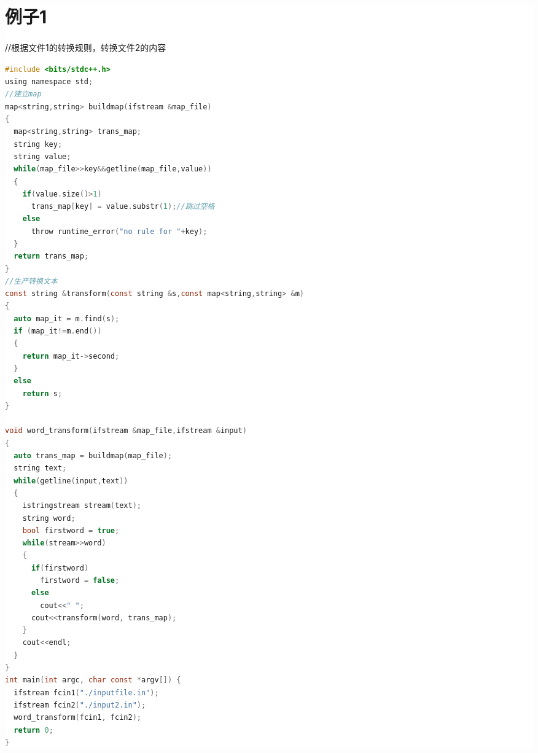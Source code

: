 

# 例子1
//根据文件1的转换规则，转换文件2的内容
```c
#include <bits/stdc++.h>
using namespace std;
//建立map
map<string,string> buildmap(ifstream &map_file)
{
  map<string,string> trans_map;
  string key;
  string value;
  while(map_file>>key&&getline(map_file,value))
  {
    if(value.size()>1)
      trans_map[key] = value.substr(1);//跳过空格
    else
      throw runtime_error("no rule for "+key);
  }
  return trans_map;
}
//生产转换文本
const string &transform(const string &s,const map<string,string> &m)
{
  auto map_it = m.find(s);
  if (map_it!=m.end())
  {
    return map_it->second;
  }
  else
    return s;
}

void word_transform(ifstream &map_file,ifstream &input)
{
  auto trans_map = buildmap(map_file);
  string text;
  while(getline(input,text))
  {
    istringstream stream(text);
    string word;
    bool firstword = true;
    while(stream>>word)
    {
      if(firstword)
        firstword = false;
      else
        cout<<" ";
      cout<<transform(word, trans_map);
    }
    cout<<endl;
  }
}
int main(int argc, char const *argv[]) {
  ifstream fcin1("./inputfile.in");
  ifstream fcin2("./input2.in");
  word_transform(fcin1, fcin2);
  return 0;
}

```
